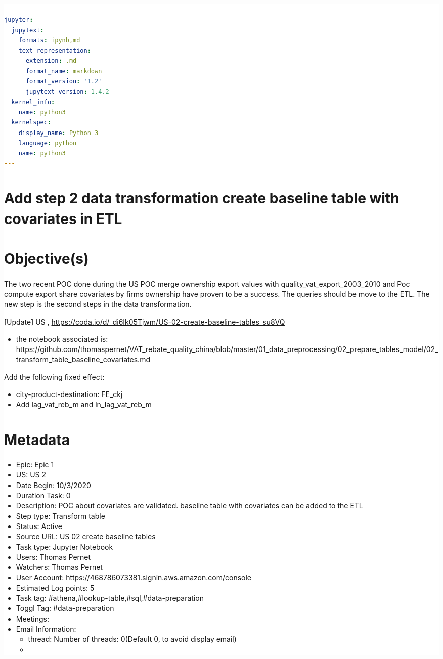 ```yaml
---
jupyter:
  jupytext:
    formats: ipynb,md
    text_representation:
      extension: .md
      format_name: markdown
      format_version: '1.2'
      jupytext_version: 1.4.2
  kernel_info:
    name: python3
  kernelspec:
    display_name: Python 3
    language: python
    name: python3
---
```


# Add step 2 data transformation create baseline table with covariates in ETL

# Objective(s)

The two recent POC done during the US POC merge ownership export values with quality_vat_export_2003_2010 and Poc compute export share covariates by firms ownership have proven to be a success. The queries should be move to the ETL. The new step is the second steps in the data transformation. 

[Update] US ,  https://coda.io/d/_di6Ik05Tjwm/US-02-create-baseline-tables_su8VQ
* the notebook associated is: 
https://github.com/thomaspernet/VAT_rebate_quality_china/blob/master/01_data_preprocessing/02_prepare_tables_model/02_transform_table_baseline_covariates.md

Add the following fixed effect:

* city-product-destination: FE_ckj 
* Add lag_vat_reb_m and ln_lag_vat_reb_m 

# Metadata

* Epic: Epic 1
* US: US 2
* Date Begin: 10/3/2020
* Duration Task: 0
* Description: POC about covariates are validated. baseline table with covariates can be added to the ETL 
* Step type: Transform table
* Status: Active
* Source URL: US 02 create baseline tables
* Task type: Jupyter Notebook
* Users: Thomas Pernet
* Watchers: Thomas Pernet
* User Account: https://468786073381.signin.aws.amazon.com/console
* Estimated Log points: 5
* Task tag: #athena,#lookup-table,#sql,#data-preparation
* Toggl Tag: #data-preparation
* Meetings:  
* Email Information:  
  * thread: Number of threads: 0(Default 0, to avoid display email)
  *  
